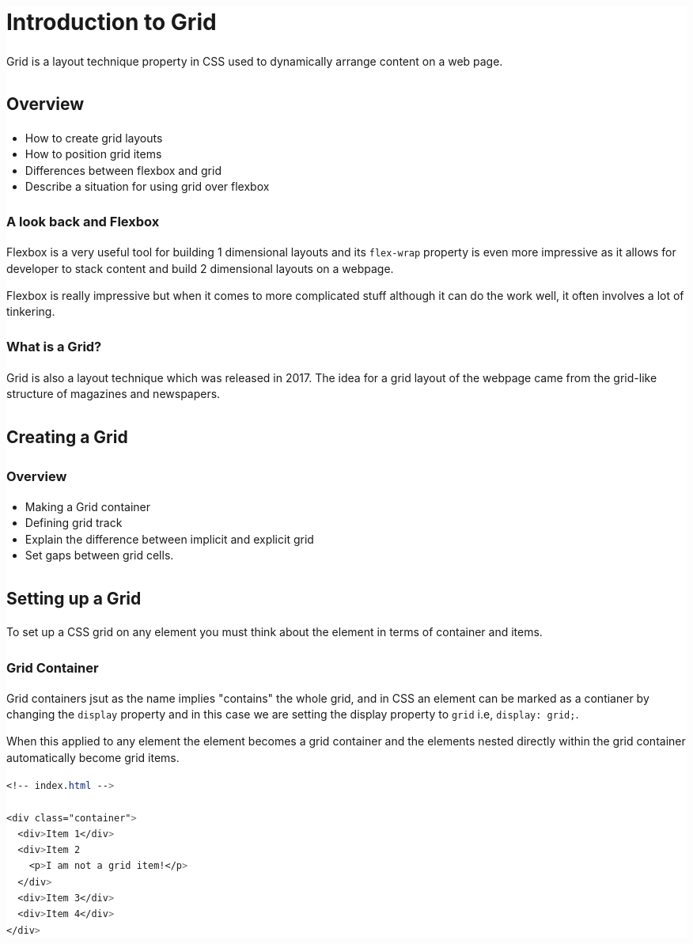 # Introduction to Grid

Grid is a layout technique property in CSS used to dynamically arrange content on a web page.

## Overview

- How to create grid layouts
- How to position grid items
- Differences between flexbox and grid
- Describe a situation for using grid over flexbox

### A look back and Flexbox

Flexbox is a very useful tool for building 1 dimensional layouts and its `flex-wrap` property is even more impressive as it allows for developer to stack content and build 2 dimensional layouts on a webpage.

Flexbox is really impressive but when it comes to more complicated stuff although it can do the work well, it often involves a lot of tinkering.

### What is a Grid?

Grid is also a layout technique which was released in 2017. The idea for a grid layout of the webpage came from the grid-like structure of magazines and newspapers.

## Creating a Grid

### Overview

- Making a Grid container
- Defining grid track
- Explain the difference between implicit and explicit grid
- Set gaps between grid cells.

## Setting up a Grid

To set up a CSS grid on any element you must think about the element in terms of container and items.

### Grid Container

Grid containers jsut as the name implies "contains" the whole grid, and in CSS an element can be marked as a contianer by changing the `display` property and in this case we are setting the display property to `grid` i.e, `display: grid;`.

When this applied to any element the element becomes a grid container and the elements nested directly within the grid container automatically become grid items.

```CSS
<!-- index.html -->

<div class="container">
  <div>Item 1</div>
  <div>Item 2
    <p>I am not a grid item!</p>
  </div>
  <div>Item 3</div>
  <div>Item 4</div>
</div>
```
